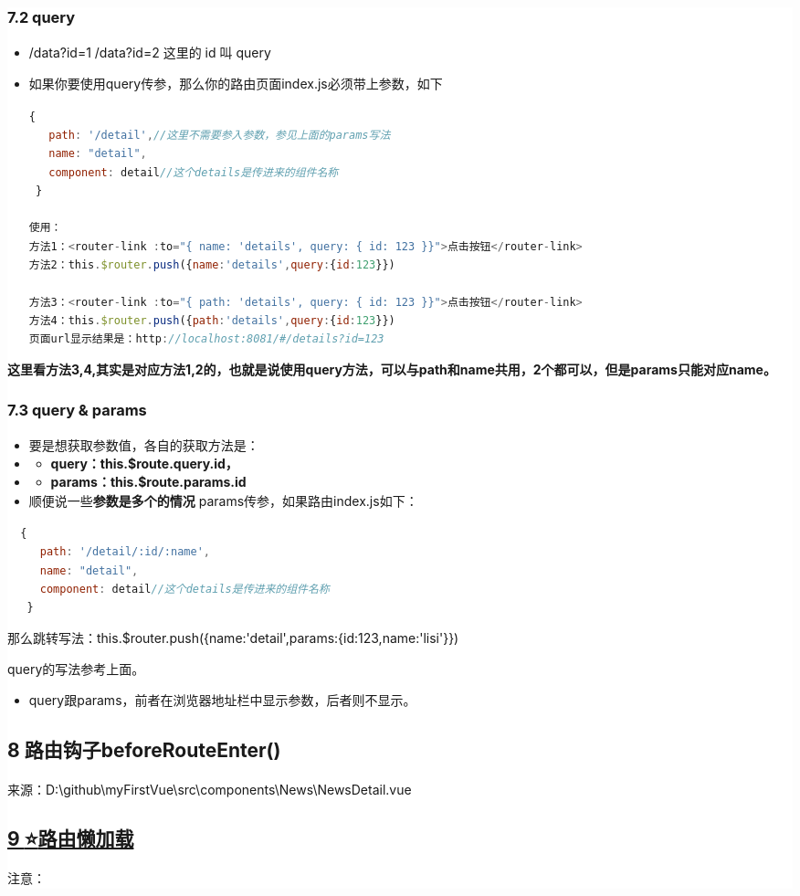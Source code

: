 ### 7.2 query

- /data?id=1 /data?id=2 这里的 id 叫 query 

- 如果你要使用query传参，那么你的路由页面index.js必须带上参数，如下 

  ```javascript
  {
     path: '/detail',//这里不需要参入参数，参见上面的params写法
     name: "detail",
     component: detail//这个details是传进来的组件名称
   }
  
  使用： 
  方法1：<router-link :to="{ name: 'details', query: { id: 123 }}">点击按钮</router-link>
  方法2：this.$router.push({name:'details',query:{id:123}})
  
  方法3：<router-link :to="{ path: 'details', query: { id: 123 }}">点击按钮</router-link>
  方法4：this.$router.push({path:'details',query:{id:123}})
  页面url显示结果是：http://localhost:8081/#/details?id=123
  ```

**这里看方法3,4,其实是对应方法1,2的，也就是说使用query方法，可以与path和name共用，2个都可以，但是params只能对应name。** 

### 7.3 query & params

- 要是想获取参数值，各自的获取方法是：
- - **query：this.$route.query.id，**
- - **params：this.$route.params.id** 
- 顺便说一些**参数是多个的情况**
  params传参，如果路由index.js如下：

```javascript
  {
     path: '/detail/:id/:name',
     name: "detail",
     component: detail//这个details是传进来的组件名称
   }
```

  那么跳转写法：this.$router.push({name:'detail',params:{id:123,name:'lisi'}})

  query的写法参考上面。

- query跟params，前者在浏览器地址栏中显示参数，后者则不显示。

## 8 路由钩子beforeRouteEnter()

来源：D:\github\myFirstVue\src\components\News\NewsDetail.vue

## [9 :star:路由懒加载](https://router.vuejs.org/zh/guide/advanced/lazy-loading.html#%E6%8A%8A%E7%BB%84%E4%BB%B6%E6%8C%89%E7%BB%84%E5%88%86%E5%9D%97)

注意：
